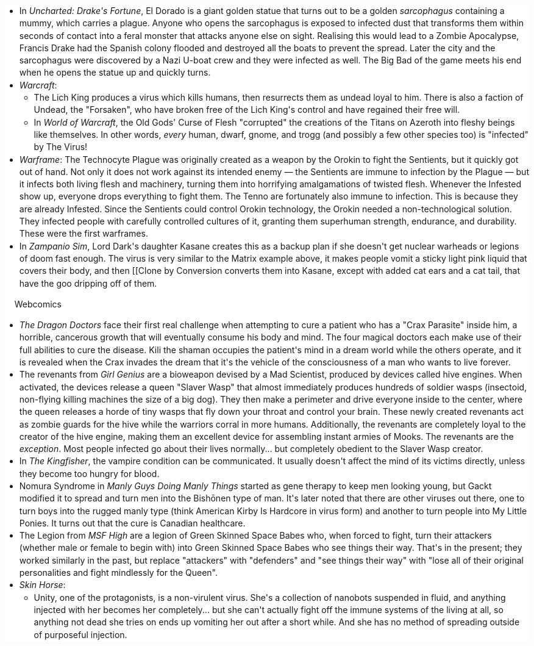 -   In _Uncharted: Drake's Fortune_, El Dorado is a giant golden statue that turns out to be a golden _sarcophagus_ containing a mummy, which carries a plague. Anyone who opens the sarcophagus is exposed to infected dust that transforms them within seconds of contact into a feral monster that attacks anyone else on sight. Realising this would lead to a Zombie Apocalypse, Francis Drake had the Spanish colony flooded and destroyed all the boats to prevent the spread. Later the city and the sarcophagus were discovered by a Nazi U-boat crew and they were infected as well. The Big Bad of the game meets his end when he opens the statue up and quickly turns.
-   _Warcraft_:
    -   The Lich King produces a virus which kills humans, then resurrects them as undead loyal to him. There is also a faction of Undead, the "Forsaken", who have broken free of the Lich King's control and have regained their free will.
    -   In _World of Warcraft_, the Old Gods' Curse of Flesh "corrupted" the creations of the Titans on Azeroth into fleshy beings like themselves. In other words, _every_ human, dwarf, gnome, and trogg (and possibly a few other species too) is "infected" by The Virus!
-   _Warframe_: The Technocyte Plague was originally created as a weapon by the Orokin to fight the Sentients, but it quickly got out of hand. Not only it does not work against its intended enemy — the Sentients are immune to infection by the Plague — but it infects both living flesh and machinery, turning them into horrifying amalgamations of twisted flesh. Whenever the Infested show up, everyone drops everything to fight them. The Tenno are fortunately also immune to infection. This is because they are already Infested. Since the Sentients could control Orokin technology, the Orokin needed a non-technological solution. They infected people with carefully controlled cultures of it, granting them superhuman strength, endurance, and durability. These were the first warframes.
-   In _Zampanio Sim_, Lord Dark's daughter Kasane creates this as a backup plan if she doesn't get nuclear warheads or legions of doom fast enough. The virus is very similar to the Matrix example above, it makes people vomit a sticky light pink liquid that covers their body, and then \[\[Clone by Conversion converts them into Kasane, except with added cat ears and a cat tail, that have the goo dripping off of them.

    Webcomics 

-   _The Dragon Doctors_ face their first real challenge when attempting to cure a patient who has a "Crax Parasite" inside him, a horrible, cancerous growth that will eventually consume his body and mind. The four magical doctors each make use of their full abilities to cure the disease. Kili the shaman occupies the patient's mind in a dream world while the others operate, and it is revealed when the Crax invades the dream that it's the vehicle of the consciousness of a man who wants to live forever.
-   The revenants from _Girl Genius_ are a bioweapon devised by a Mad Scientist, produced by devices called hive engines. When activated, the devices release a queen "Slaver Wasp" that almost immediately produces hundreds of soldier wasps (insectoid, non-flying killing machines the size of a big dog). They then make a perimeter and drive everyone inside to the center, where the queen releases a horde of tiny wasps that fly down your throat and control your brain. These newly created revenants act as zombie guards for the hive while the warriors corral in more humans. Additionally, the revenants are completely loyal to the creator of the hive engine, making them an excellent device for assembling instant armies of Mooks. The revenants are the _exception_. Most people infected go about their lives normally... but completely obedient to the Slaver Wasp creator.
-   In _The Kingfisher_, the vampire condition can be communicated. It usually doesn't affect the mind of its victims directly, unless they become too hungry for blood.
-   Nomura Syndrome in _Manly Guys Doing Manly Things_ started as gene therapy to keep men looking young, but Gackt modified it to spread and turn men into the Bishōnen type of man. It's later noted that there are other viruses out there, one to turn boys into the rugged manly type (think American Kirby Is Hardcore in virus form) and another to turn people into My Little Ponies. It turns out that the cure is Canadian healthcare.
-   The Legion from _MSF High_ are a legion of Green Skinned Space Babes who, when forced to fight, turn their attackers (whether male or female to begin with) into Green Skinned Space Babes who see things their way. That's in the present; they worked similarly in the past, but replace "attackers" with "defenders" and "see things their way" with "lose all of their original personalities and fight mindlessly for the Queen".
-   _Skin Horse_:
    -   Unity, one of the protagonists, is a non-virulent virus. She's a collection of nanobots suspended in fluid, and anything injected with her becomes her completely... but she can't actually fight off the immune systems of the living at all, so anything not dead she tries on ends up vomiting her out after a short while. And she has no method of spreading outside of purposeful injection.
